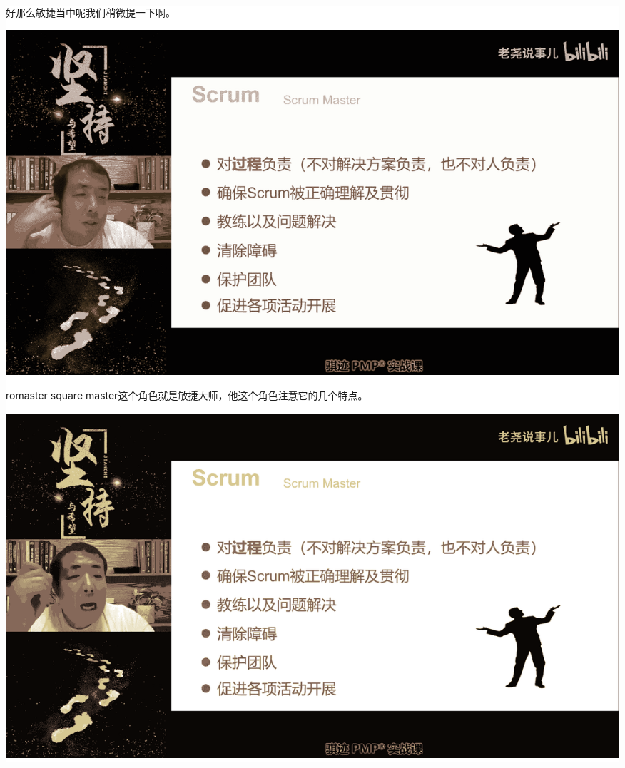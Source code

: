 
好那么敏捷当中呢我们稍微提一下啊。

![](img/10343881c6ba0aebee1d2ab72fab44ee_155.png)

romaster square master这个角色就是敏捷大师，他这个角色注意它的几个特点。

![](img/10343881c6ba0aebee1d2ab72fab44ee_157.png)
